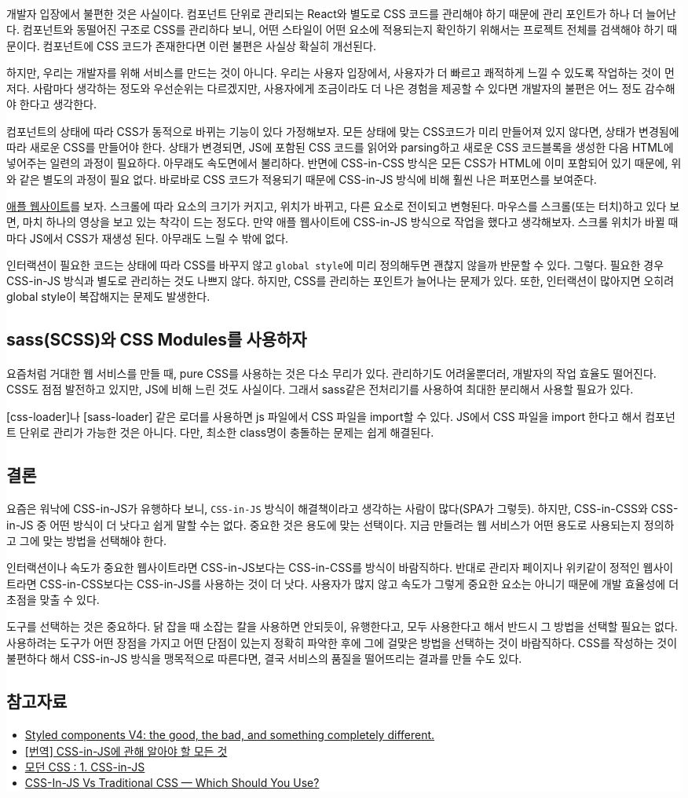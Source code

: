 개발자 입장에서 불편한 것은 사실이다. 컴포넌트 단위로 관리되는 React와 별도로 CSS 코드를 관리해야 하기 때문에 관리 포인트가 하나 더 늘어난다. 컴포넌트와 동떨어진 구조로 CSS를 관리하다 보니, 어떤 스타일이 어떤 요소에 적용되는지 확인하기 위해서는 프로젝트 전체를 검색해야 하기 때문이다. 컴포넌트에 CSS 코드가 존재한다면 이런 불편은 사실상 확실히 개선된다. 

하지만, 우리는 개발자를 위해 서비스를 만드는 것이 아니다. 우리는 사용자 입장에서, 사용자가 더 빠르고 쾌적하게 느낄 수 있도록 작업하는 것이 먼저다. 사람마다 생각하는 정도와 우선순위는 다르겠지만, 사용자에게 조금이라도 더 나은 경험을 제공할 수 있다면 개발자의 불편은 어느 정도 감수해야 한다고 생각한다.

컴포넌트의 상태에 따라 CSS가 동적으로 바뀌는 기능이 있다 가정해보자. 모든 상태에 맞는 CSS코드가 미리 만들어져 있지 않다면, 상태가 변경됨에 따라 새로운 CSS를 만들어야 한다. 상태가 변경되면, JS에 포함된 CSS 코드를 읽어와 parsing하고 새로운 CSS 코드블록을 생성한 다음 HTML에 넣어주는 일련의 과정이 필요하다. 아무래도 속도면에서 불리하다. 반면에 CSS-in-CSS 방식은 모든 CSS가 HTML에 이미 포함되어 있기 때문에, 위와 같은 별도의 과정이 필요 없다. 바로바로 CSS 코드가 적용되기 때문에 CSS-in-JS 방식에 비해 훨씬 나은 퍼포먼스를 보여준다. 

 [애플 웹사이트](https://www.apple.com/kr/iphone-se/)를 보자. 스크롤에 따라 요소의 크기가 커지고, 위치가 바뀌고, 다른 요소로 전이되고 변형된다. 마우스를 스크롤(또는 터치)하고 있다 보면, 마치 하나의 영상을 보고 있는 착각이 드는 정도다. 만약 애플 웹사이트에 CSS-in-JS 방식으로 작업을 했다고 생각해보자. 스크롤 위치가 바뀔 때마다 JS에서 CSS가 재생성 된다. 아무래도 느릴 수 밖에 없다. 

인터랙션이 필요한 코드는 상태에 따라 CSS를 바꾸지 않고 `global style`에 미리 정의해두면 괜찮지 않을까 반문할 수 있다. 그렇다. 필요한 경우 CSS-in-JS 방식과 별도로 관리하는 것도 나쁘지 않다. 하지만, CSS를 관리하는 포인트가 늘어나는 문제가 있다. 또한, 인터랙션이 많아지면 오히려 global style이 복잡해지는 문제도 발생한다.

## sass(SCSS)와 CSS Modules를 사용하자

요즘처럼 거대한 웹 서비스를 만들 때, pure CSS를 사용하는 것은 다소 무리가 있다. 관리하기도 어려울뿐더러, 개발자의 작업 효율도 떨어진다. CSS도 점점 발전하고 있지만, JS에 비해 느린 것도 사실이다. 그래서 sass같은 전처리기를 사용하여 최대한 분리해서 사용할 필요가 있다. 

[css-loader]나 [sass-loader] 같은 로더를 사용하면 js 파일에서 CSS 파일을 import할 수 있다. JS에서 CSS 파일을 import 한다고 해서 컴포넌트 단위로 관리가 가능한 것은 아니다. 다만, 최소한 class명이 충돌하는 문제는 쉽게 해결된다. 

## 결론

요즘은 워낙에 CSS-in-JS가 유행하다 보니, `CSS-in-JS` 방식이 해결책이라고 생각하는 사람이 많다(SPA가 그렇듯). 하지만, CSS-in-CSS와 CSS-in-JS 중 어떤 방식이 더 낫다고 쉽게 말할 수는 없다. 중요한 것은 용도에 맞는 선택이다. 지금 만들려는 웹 서비스가 어떤 용도로 사용되는지 정의하고 그에 맞는 방법을 선택해야 한다. 
 
인터랙션이나 속도가 중요한 웹사이트라면 CSS-in-JS보다는 CSS-in-CSS를 방식이 바람직하다. 반대로 관리자 페이지나 위키같이 정적인 웹사이트라면 CSS-in-CSS보다는 CSS-in-JS를 사용하는 것이 더 낫다. 사용자가 많지 않고 속도가 그렇게 중요한 요소는 아니기 때문에 개발 효율성에 더 초점을 맞출 수 있다. 

도구를 선택하는 것은 중요하다. 닭 잡을 때 소잡는 칼을 사용하면 안되듯이, 유행한다고, 모두 사용한다고 해서 반드시 그 방법을 선택할 필요는 없다. 사용하려는 도구가 어떤 장점을 가지고 어떤 단점이 있는지 정확히 파악한 후에 그에 걸맞은 방법을 선택하는 것이 바람직하다. CSS를 작성하는 것이 불편하다 해서 CSS-in-JS 방식을 맹목적으로 따른다면, 결국 서비스의 품질을 떨어뜨리는 결과를 만들 수도 있다.

## 참고자료

- [Styled components V4: the good, the bad, and something completely different.](https://medium.com/ansarada-thinking/styled-components-v4-the-good-the-bad-and-something-completely-different-e891139e0138)
- [[번역] CSS-in-JS에 관해 알아야 할 모든 것](https://d0gf00t.tistory.com/22)
- [모던 CSS : 1. CSS-in-JS](https://medium.com/@okys2010/%EB%AA%A8%EB%8D%98-css-1-css-in-js-c1c53d9bbbc9)
- [CSS-In-JS Vs Traditional CSS — Which Should You Use?](https://www.cbinsights.com/research/team-blog/css-in-js-traditional-css/)
